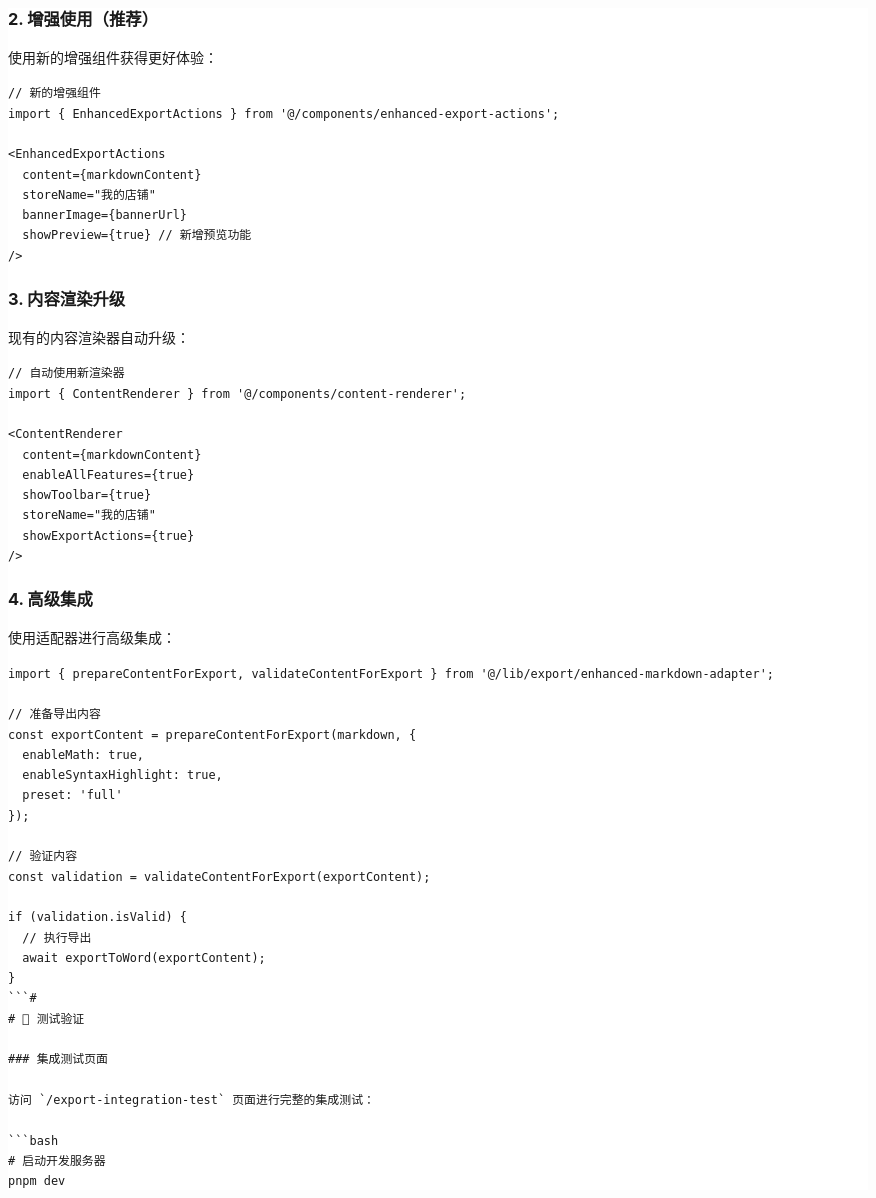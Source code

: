 ### 2. 增强使用（推荐）

使用新的增强组件获得更好体验：

```tsx
// 新的增强组件
import { EnhancedExportActions } from '@/components/enhanced-export-actions';

<EnhancedExportActions
  content={markdownContent}
  storeName="我的店铺"
  bannerImage={bannerUrl}
  showPreview={true} // 新增预览功能
/>
```

### 3. 内容渲染升级

现有的内容渲染器自动升级：

```tsx
// 自动使用新渲染器
import { ContentRenderer } from '@/components/content-renderer';

<ContentRenderer
  content={markdownContent}
  enableAllFeatures={true}
  showToolbar={true}
  storeName="我的店铺"
  showExportActions={true}
/>
```

### 4. 高级集成

使用适配器进行高级集成：

```tsx
import { prepareContentForExport, validateContentForExport } from '@/lib/export/enhanced-markdown-adapter';

// 准备导出内容
const exportContent = prepareContentForExport(markdown, {
  enableMath: true,
  enableSyntaxHighlight: true,
  preset: 'full'
});

// 验证内容
const validation = validateContentForExport(exportContent);

if (validation.isValid) {
  // 执行导出
  await exportToWord(exportContent);
}
```#
# 🧪 测试验证

### 集成测试页面

访问 `/export-integration-test` 页面进行完整的集成测试：

```bash
# 启动开发服务器
pnpm dev

```